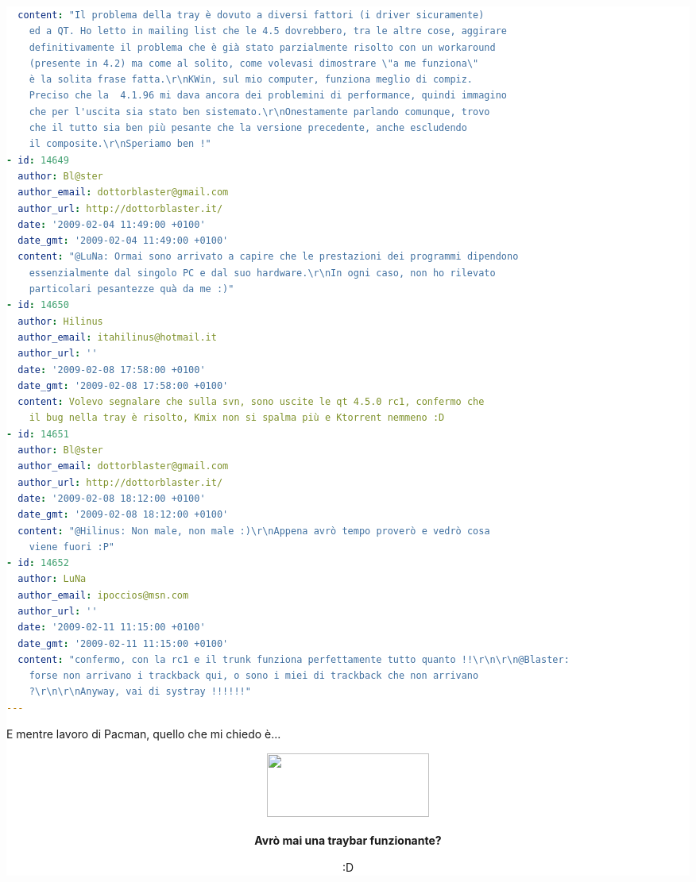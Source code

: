 ```yaml
  content: "Il problema della tray è dovuto a diversi fattori (i driver sicuramente)
    ed a QT. Ho letto in mailing list che le 4.5 dovrebbero, tra le altre cose, aggirare
    definitivamente il problema che è già stato parzialmente risolto con un workaround
    (presente in 4.2) ma come al solito, come volevasi dimostrare \"a me funziona\"
    è la solita frase fatta.\r\nKWin, sul mio computer, funziona meglio di compiz.
    Preciso che la  4.1.96 mi dava ancora dei problemini di performance, quindi immagino
    che per l'uscita sia stato ben sistemato.\r\nOnestamente parlando comunque, trovo
    che il tutto sia ben più pesante che la versione precedente, anche escludendo
    il composite.\r\nSperiamo ben !"
- id: 14649
  author: Bl@ster
  author_email: dottorblaster@gmail.com
  author_url: http://dottorblaster.it/
  date: '2009-02-04 11:49:00 +0100'
  date_gmt: '2009-02-04 11:49:00 +0100'
  content: "@LuNa: Ormai sono arrivato a capire che le prestazioni dei programmi dipendono
    essenzialmente dal singolo PC e dal suo hardware.\r\nIn ogni caso, non ho rilevato
    particolari pesantezze quà da me :)"
- id: 14650
  author: Hilinus
  author_email: itahilinus@hotmail.it
  author_url: ''
  date: '2009-02-08 17:58:00 +0100'
  date_gmt: '2009-02-08 17:58:00 +0100'
  content: Volevo segnalare che sulla svn, sono uscite le qt 4.5.0 rc1, confermo che
    il bug nella tray è risolto, Kmix non si spalma più e Ktorrent nemmeno :D
- id: 14651
  author: Bl@ster
  author_email: dottorblaster@gmail.com
  author_url: http://dottorblaster.it/
  date: '2009-02-08 18:12:00 +0100'
  date_gmt: '2009-02-08 18:12:00 +0100'
  content: "@Hilinus: Non male, non male :)\r\nAppena avrò tempo proverò e vedrò cosa
    viene fuori :P"
- id: 14652
  author: LuNa
  author_email: ipoccios@msn.com
  author_url: ''
  date: '2009-02-11 11:15:00 +0100'
  date_gmt: '2009-02-11 11:15:00 +0100'
  content: "confermo, con la rc1 e il trunk funziona perfettamente tutto quanto !!\r\n\r\n@Blaster:
    forse non arrivano i trackback qui, o sono i miei di trackback che non arrivano
    ?\r\n\r\nAnyway, vai di systray !!!!!!"
---
```

<p style="text-align: left;">E mentre lavoro di Pacman, quello che mi chiedo è...</p>
<p style="text-align: center;"><img class="alignnone" src="http://i41.tinypic.com/15mgxs1.jpg" alt="" width="204" height="80" /></p>
<p style="text-align: center;"><strong>Avrò mai una traybar funzionante?</strong></p>
<p style="text-align: center;">:D</p>
